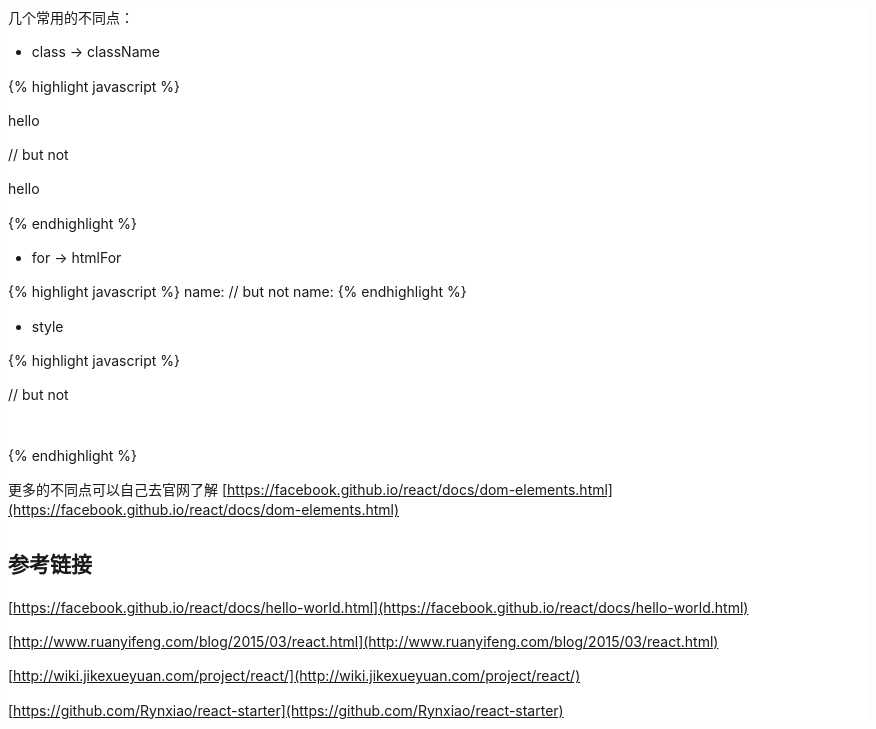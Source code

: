 几个常用的不同点：

* class -> className

{% highlight javascript %}
<p className="title">hello</p>
// but not
<p class="title">hello</p>
{% endhighlight %}

* for -> htmlFor

{% highlight javascript %}
<label htmlFor="name">name:</label>
// but not
<label for="name">name:</label>
{% endhighlight %}

* style

{% highlight javascript %}
<div style={{padding:'10px',margin:'10px'}}></div>
// but not
<div style="padding:10px;margin:10px;"></div>
{% endhighlight %}

更多的不同点可以自己去官网了解 [https://facebook.github.io/react/docs/dom-elements.html](https://facebook.github.io/react/docs/dom-elements.html)

## 参考链接

[https://facebook.github.io/react/docs/hello-world.html](https://facebook.github.io/react/docs/hello-world.html)

[http://www.ruanyifeng.com/blog/2015/03/react.html](http://www.ruanyifeng.com/blog/2015/03/react.html)

[http://wiki.jikexueyuan.com/project/react/](http://wiki.jikexueyuan.com/project/react/)

[https://github.com/Rynxiao/react-starter](https://github.com/Rynxiao/react-starter)